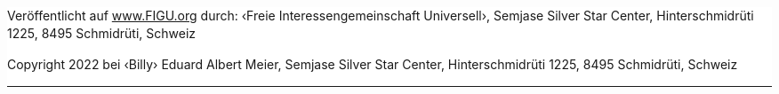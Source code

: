 Veröffentlicht auf www.FIGU.org durch:
‹Freie Interessengemeinschaft Universell›, Semjase Silver Star Center, Hinterschmidrüti 1225, 8495 Schmidrüti, Schweiz

Copyright 2022 bei ‹Billy› Eduard Albert Meier, Semjase Silver Star Center, Hinterschmidrüti 1225, 8495 Schmidrüti, Schweiz


-----

